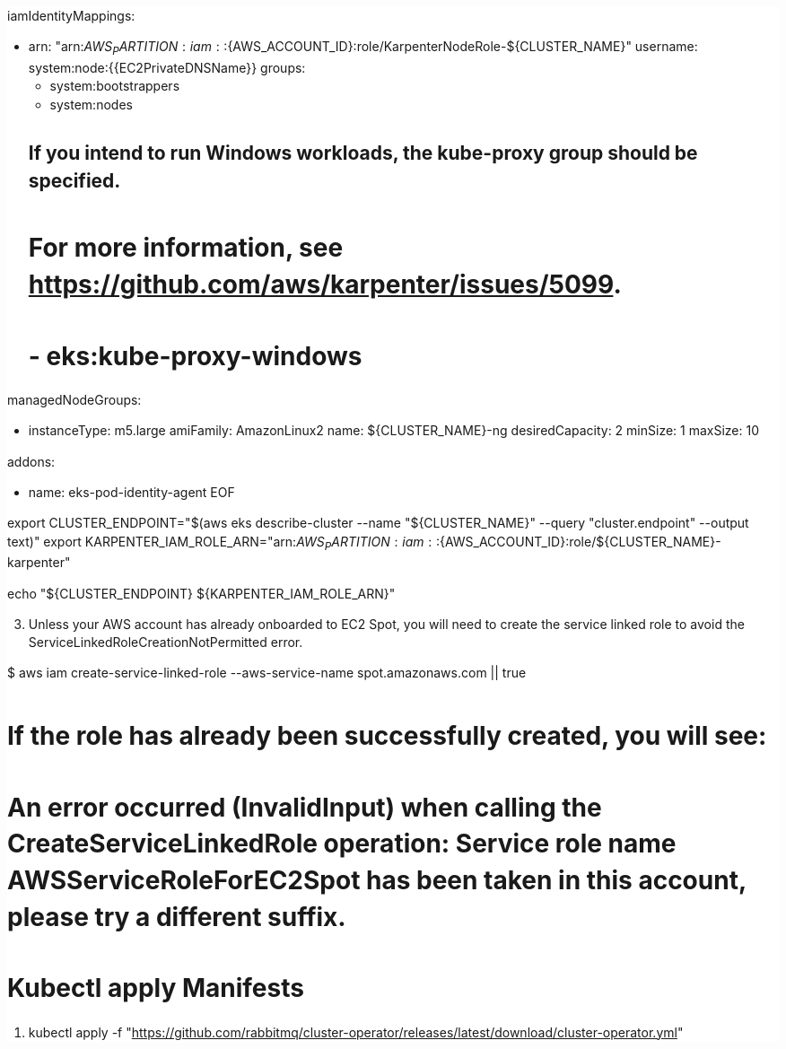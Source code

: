   iamIdentityMappings:
  - arn: "arn:${AWS_PARTITION}:iam::${AWS_ACCOUNT_ID}:role/KarpenterNodeRole-${CLUSTER_NAME}"
    username: system:node:{{EC2PrivateDNSName}}
    groups:
    - system:bootstrappers
    - system:nodes
    ## If you intend to run Windows workloads, the kube-proxy group should be specified.
    # For more information, see https://github.com/aws/karpenter/issues/5099.
    # - eks:kube-proxy-windows

  managedNodeGroups:
  - instanceType: m5.large
    amiFamily: AmazonLinux2
    name: ${CLUSTER_NAME}-ng
    desiredCapacity: 2
    minSize: 1
    maxSize: 10

  addons:
  - name: eks-pod-identity-agent
  EOF

  export CLUSTER_ENDPOINT="$(aws eks describe-cluster --name "${CLUSTER_NAME}" --query "cluster.endpoint" --output text)"
  export KARPENTER_IAM_ROLE_ARN="arn:${AWS_PARTITION}:iam::${AWS_ACCOUNT_ID}:role/${CLUSTER_NAME}-karpenter"

  echo "${CLUSTER_ENDPOINT} ${KARPENTER_IAM_ROLE_ARN}"

3. Unless your AWS account has already onboarded to EC2 Spot, you will need to create the service linked role to avoid the ServiceLinkedRoleCreationNotPermitted error.

  $ aws iam create-service-linked-role --aws-service-name spot.amazonaws.com || true

  # If the role has already been successfully created, you will see:
  # An error occurred (InvalidInput) when calling the CreateServiceLinkedRole operation: Service role name AWSServiceRoleForEC2Spot has been taken in this account, please try a different suffix.

# Kubectl apply Manifests

1. kubectl apply -f "https://github.com/rabbitmq/cluster-operator/releases/latest/download/cluster-operator.yml"
